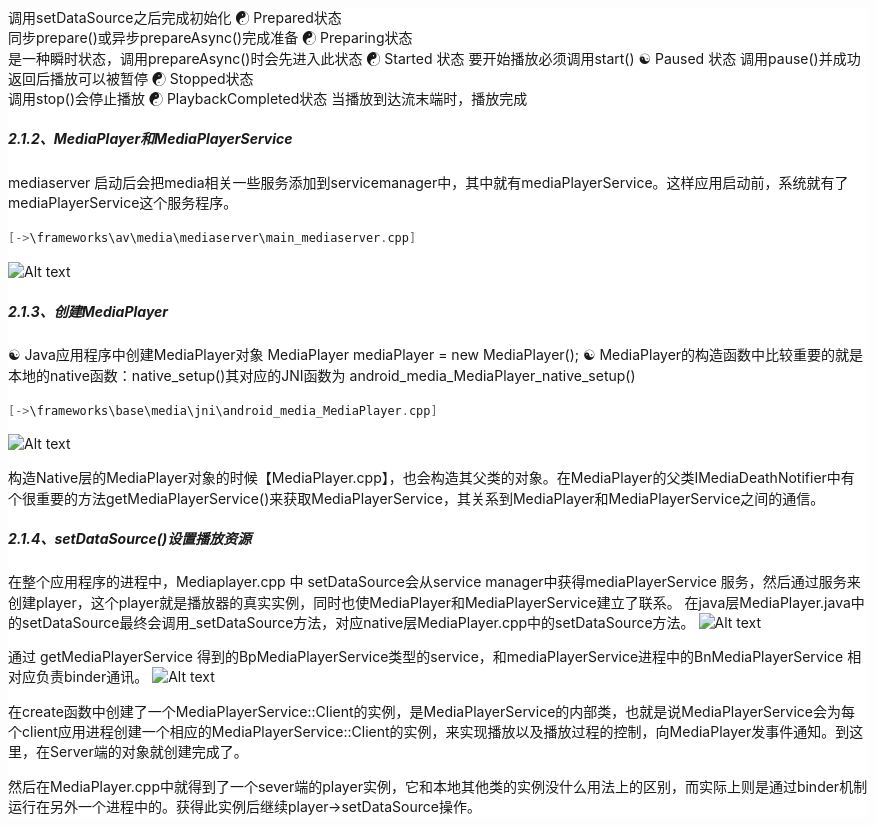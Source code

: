 调用setDataSource之后完成初始化
☯ Prepared状态  
同步prepare()或异步prepareAsync()完成准备
☯ Preparing状态  
是一种瞬时状态，调用prepareAsync()时会先进入此状态
☯ Started  状态 
要开始播放必须调用start()
☯ Paused  状态
调用pause()并成功返回后播放可以被暂停
☯ Stopped状态  
调用stop()会停止播放
☯ PlaybackCompleted状态
当播放到达流末端时，播放完成
##### 2.1.2、MediaPlayer和MediaPlayerService

mediaserver 启动后会把media相关一些服务添加到servicemanager中，其中就有mediaPlayerService。这样应用启动前，系统就有了mediaPlayerService这个服务程序。

``` cpp
[->\frameworks\av\media\mediaserver\main_mediaserver.cpp]
```
![Alt text](https://raw.githubusercontent.com/izhoujinjiani/zhoujinjian.com.images/master/video.system/01-06-Main_mediaserver.png)


##### 2.1.3、创建MediaPlayer
☯ Java应用程序中创建MediaPlayer对象
MediaPlayer mediaPlayer = new MediaPlayer();
☯ MediaPlayer的构造函数中比较重要的就是本地的native函数：native_setup()其对应的JNI函数为
android_media_MediaPlayer_native_setup()

``` cpp
[->\frameworks\base\media\jni\android_media_MediaPlayer.cpp]
```
![Alt text](https://raw.githubusercontent.com/izhoujinjiani/zhoujinjian.com.images/master/video.system/01-07-android_media_MediaPlayer_native_setup.png)

构造Native层的MediaPlayer对象的时候【MediaPlayer.cpp】，也会构造其父类的对象。在MediaPlayer的父类IMediaDeathNotifier中有个很重要的方法getMediaPlayerService()来获取MediaPlayerService，其关系到MediaPlayer和MediaPlayerService之间的通信。

##### 2.1.4、setDataSource()设置播放资源

在整个应用程序的进程中，Mediaplayer.cpp 中 setDataSource会从service manager中获得mediaPlayerService 服务，然后通过服务来创建player，这个player就是播放器的真实实例，同时也使MediaPlayer和MediaPlayerService建立了联系。
在java层MediaPlayer.java中的setDataSource最终会调用_setDataSource方法，对应native层MediaPlayer.cpp中的setDataSource方法。
![Alt text](https://raw.githubusercontent.com/izhoujinjiani/zhoujinjian.com.images/master/video.system/01-08-mp_setDataSource.png)

通过 getMediaPlayerService 得到的BpMediaPlayerService类型的service，和mediaPlayerService进程中的BnMediaPlayerService 相对应负责binder通讯。
![Alt text](https://raw.githubusercontent.com/izhoujinjiani/zhoujinjian.com.images/master/video.system/01-09-MediaPlayerService_Create.png)

在create函数中创建了一个MediaPlayerService::Client的实例，是MediaPlayerService的内部类，也就是说MediaPlayerService会为每个client应用进程创建一个相应的MediaPlayerService::Client的实例，来实现播放以及播放过程的控制，向MediaPlayer发事件通知。到这里，在Server端的对象就创建完成了。

然后在MediaPlayer.cpp中就得到了一个sever端的player实例，它和本地其他类的实例没什么用法上的区别，而实际上则是通过binder机制运行在另外一个进程中的。获得此实例后继续player->setDataSource操作。
